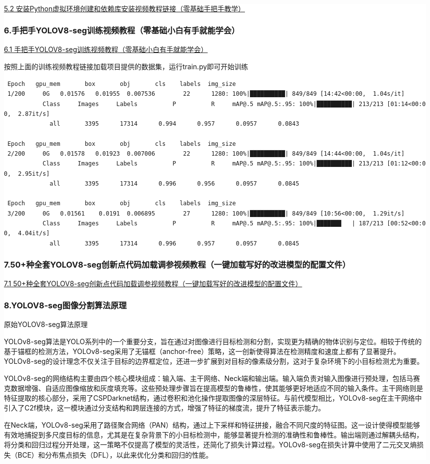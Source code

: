 
[5.2 安装Python虚拟环境创建和依赖库安装视频教程链接（零基础手把手教学）](https://www.bilibili.com/video/BV1nA4VeYEze/?vd_source=bc9aec86d164b67a7004b996143742dc)

### 6.手把手YOLOV8-seg训练视频教程（零基础小白有手就能学会）

[6.1 手把手YOLOV8-seg训练视频教程（零基础小白有手就能学会）](https://www.bilibili.com/video/BV1cA4VeYETe/?vd_source=bc9aec86d164b67a7004b996143742dc)


按照上面的训练视频教程链接加载项目提供的数据集，运行train.py即可开始训练
﻿


     Epoch   gpu_mem       box       obj       cls    labels  img_size
     1/200     0G   0.01576   0.01955  0.007536        22      1280: 100%|██████████| 849/849 [14:42<00:00,  1.04s/it]
               Class     Images     Labels          P          R     mAP@.5 mAP@.5:.95: 100%|██████████| 213/213 [01:14<00:00,  2.87it/s]
                 all       3395      17314      0.994      0.957      0.0957      0.0843

     Epoch   gpu_mem       box       obj       cls    labels  img_size
     2/200     0G   0.01578   0.01923  0.007006        22      1280: 100%|██████████| 849/849 [14:44<00:00,  1.04s/it]
               Class     Images     Labels          P          R     mAP@.5 mAP@.5:.95: 100%|██████████| 213/213 [01:12<00:00,  2.95it/s]
                 all       3395      17314      0.996      0.956      0.0957      0.0845

     Epoch   gpu_mem       box       obj       cls    labels  img_size
     3/200     0G   0.01561    0.0191  0.006895        27      1280: 100%|██████████| 849/849 [10:56<00:00,  1.29it/s]
               Class     Images     Labels          P          R     mAP@.5 mAP@.5:.95: 100%|███████   | 187/213 [00:52<00:00,  4.04it/s]
                 all       3395      17314      0.996      0.957      0.0957      0.0845




### 7.50+种全套YOLOV8-seg创新点代码加载调参视频教程（一键加载写好的改进模型的配置文件）

[7.1 50+种全套YOLOV8-seg创新点代码加载调参视频教程（一键加载写好的改进模型的配置文件）](https://www.bilibili.com/video/BV1Hw4VePEXv/?vd_source=bc9aec86d164b67a7004b996143742dc)

### 8.YOLOV8-seg图像分割算法原理

原始YOLOV8-seg算法原理

YOLOv8-seg算法是YOLO系列中的一个重要分支，旨在通过对图像进行目标检测和分割，实现更为精确的物体识别与定位。相较于传统的基于锚框的检测方法，YOLOv8-seg采用了无锚框（anchor-free）策略，这一创新使得算法在检测精度和速度上都有了显著提升。YOLOv8-seg的设计理念不仅关注于目标的边界框定位，还进一步扩展到对目标的像素级分割，这对于复杂环境下的小目标检测尤为重要。

YOLOv8-seg的网络结构主要由四个核心模块组成：输入端、主干网络、Neck端和输出端。输入端负责对输入图像进行预处理，包括马赛克数据增强、自适应图像缩放和灰度填充等。这些预处理步骤旨在提高模型的鲁棒性，使其能够更好地适应不同的输入条件。主干网络则是特征提取的核心部分，采用了CSPDarknet结构，通过卷积和池化操作提取图像的深层特征。与前代模型相比，YOLOv8-seg在主干网络中引入了C2f模块，这一模块通过分支结构和跨层连接的方式，增强了特征的梯度流，提升了特征表示能力。

在Neck端，YOLOv8-seg采用了路径聚合网络（PAN）结构，通过上下采样和特征拼接，融合不同尺度的特征图。这一设计使得模型能够有效地捕捉到多尺度目标的信息，尤其是在复杂背景下的小目标检测中，能够显著提升检测的准确性和鲁棒性。输出端则通过解耦头结构，将分类和回归过程分开处理，这一策略不仅提高了模型的灵活性，还简化了损失计算过程。YOLOv8-seg在损失计算中使用了二元交叉熵损失（BCE）和分布焦点损失（DFL），以此来优化分类和回归的性能。
